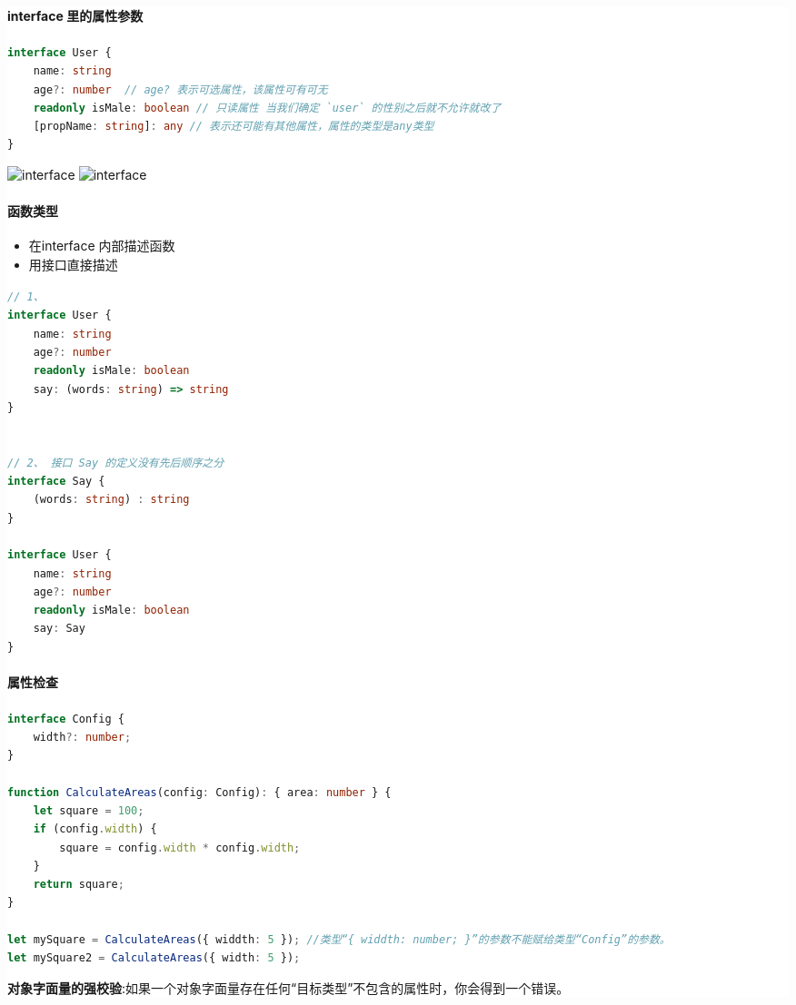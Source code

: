#### interface 里的属性参数 

```ts
interface User {
    name: string
    age?: number  // age? 表示可选属性，该属性可有可无
    readonly isMale: boolean // 只读属性 当我们确定 `user` 的性别之后就不允许就改了
    [propName: string]: any // 表示还可能有其他属性，属性的类型是any类型
}
```
<img :src="$withBase('/tsDemo_interface.jpg')" alt="interface">

<img :src="$withBase('/tsDemo_interface2.jpg')" alt="interface">

#### 函数类型

- 在interface 内部描述函数
- 用接口直接描述

```ts
// 1、
interface User {
    name: string
    age?: number
    readonly isMale: boolean
    say: (words: string) => string
}


// 2、 接口 Say 的定义没有先后顺序之分
interface Say {
    (words: string) : string
}

interface User {
    name: string
    age?: number
    readonly isMale: boolean
    say: Say
}

```
#### 属性检查
```ts
interface Config {
    width?: number;
}

function CalculateAreas(config: Config): { area: number } {
    let square = 100;
    if (config.width) {
        square = config.width * config.width;
    }
    return square;
}

let mySquare = CalculateAreas({ widdth: 5 }); //类型“{ widdth: number; }”的参数不能赋给类型“Config”的参数。
let mySquare2 = CalculateAreas({ width: 5 });
````
**对象字面量的强校验**:如果一个对象字面量存在任何“目标类型”不包含的属性时，你会得到一个错误。


   [propName: string]: any;